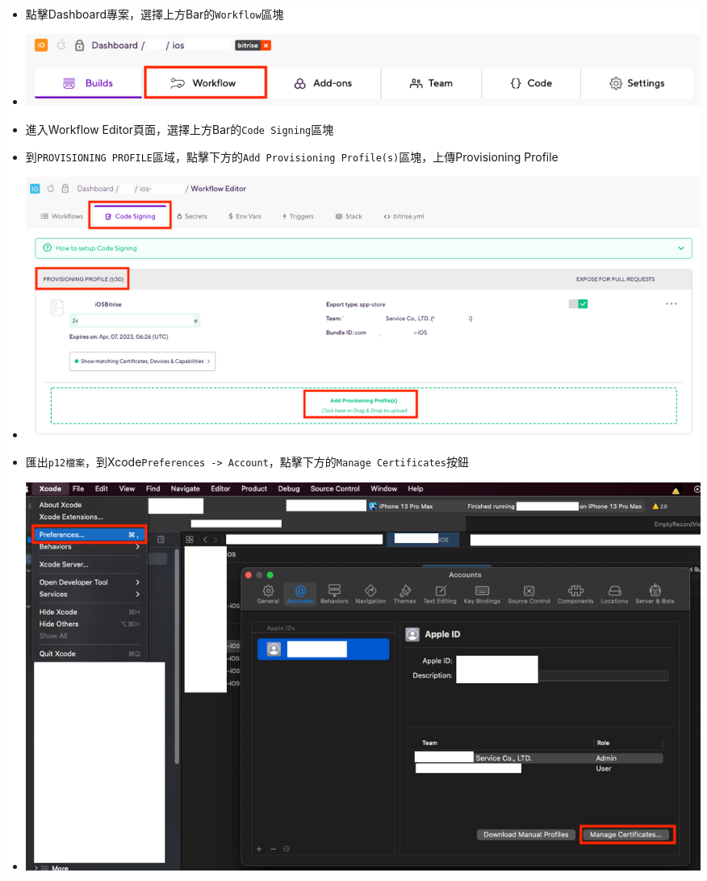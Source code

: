 * 點擊Dashboard專案，選擇上方Bar的`Workflow`區塊
* ![Workflow](./image/fig.14-6.png)

* 進入Workflow Editor頁面，選擇上方Bar的`Code Signing`區塊
* 到`PROVISIONING PROFILE`區域，點擊下方的`Add Provisioning Profile(s)`區塊，上傳Provisioning Profile
* ![Add Provisioning](./image/fig.14-7.png)

* 匯出`p12檔案`，到Xcode`Preferences -> Account`，點擊下方的`Manage Certificates`按鈕
* ![Code Signing](./image/fig.14-8.png)
